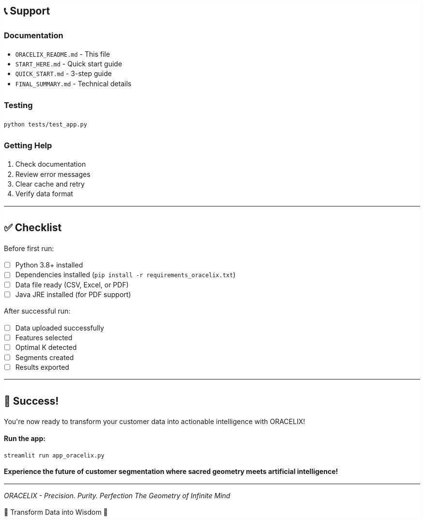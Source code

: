 
## 📞 Support

### Documentation
- `ORACELIX_README.md` - This file
- `START_HERE.md` - Quick start guide
- `QUICK_START.md` - 3-step guide
- `FINAL_SUMMARY.md` - Technical details

### Testing
```bash
python tests/test_app.py
```

### Getting Help
1. Check documentation
2. Review error messages
3. Clear cache and retry
4. Verify data format

---

## ✅ Checklist

Before first run:
- [ ] Python 3.8+ installed
- [ ] Dependencies installed (`pip install -r requirements_oracelix.txt`)
- [ ] Data file ready (CSV, Excel, or PDF)
- [ ] Java JRE installed (for PDF support)

After successful run:
- [ ] Data uploaded successfully
- [ ] Features selected
- [ ] Optimal K detected
- [ ] Segments created
- [ ] Results exported

---

## 🎊 Success!

You're now ready to transform your customer data into actionable intelligence with ORACELIX!

**Run the app:**
```bash
streamlit run app_oracelix.py
```

**Experience the future of customer segmentation where sacred geometry meets artificial intelligence!**

---

*ORACELIX - Precision. Purity. Perfection*
*The Geometry of Infinite Mind*

🔮 Transform Data into Wisdom 🔮

